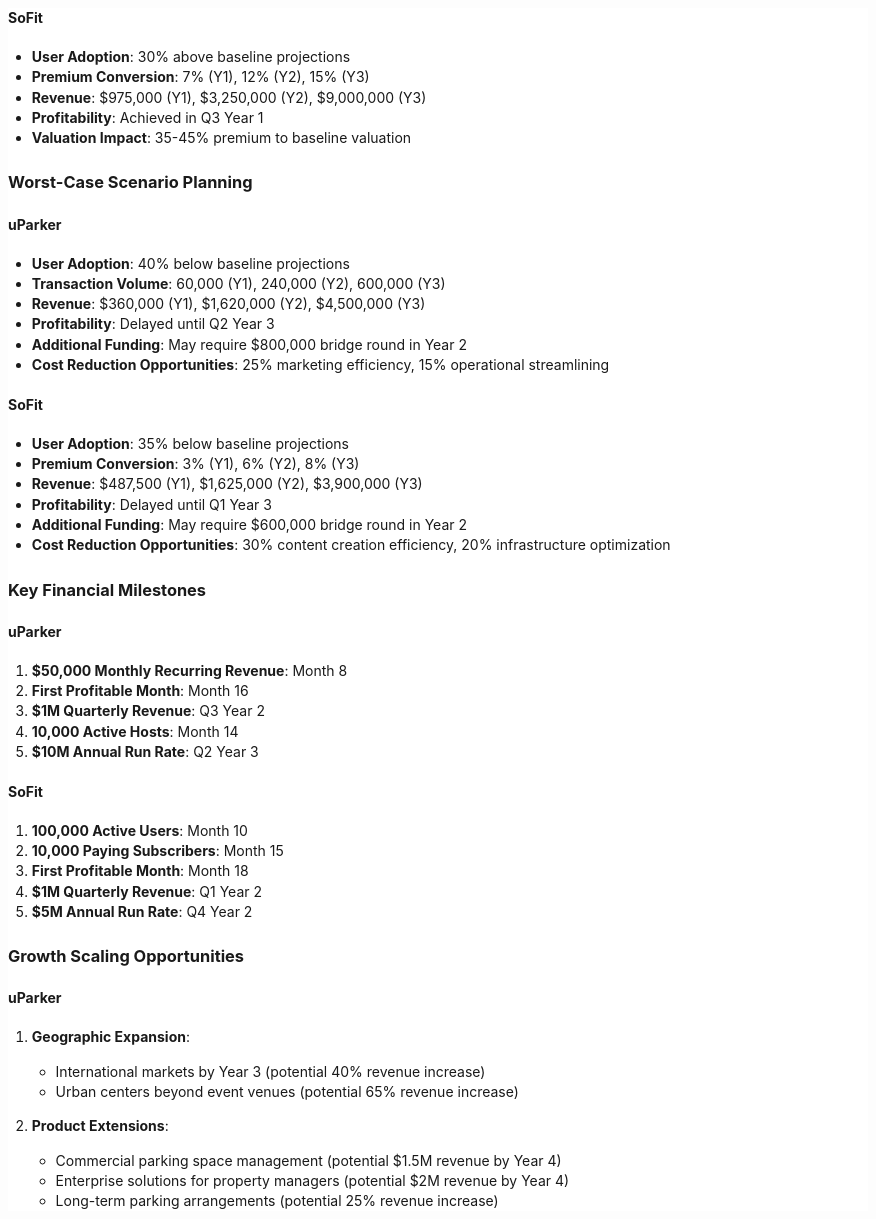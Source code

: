 #### SoFit
- **User Adoption**: 30% above baseline projections
- **Premium Conversion**: 7% (Y1), 12% (Y2), 15% (Y3)
- **Revenue**: $975,000 (Y1), $3,250,000 (Y2), $9,000,000 (Y3)
- **Profitability**: Achieved in Q3 Year 1
- **Valuation Impact**: 35-45% premium to baseline valuation

### Worst-Case Scenario Planning

#### uParker
- **User Adoption**: 40% below baseline projections
- **Transaction Volume**: 60,000 (Y1), 240,000 (Y2), 600,000 (Y3)
- **Revenue**: $360,000 (Y1), $1,620,000 (Y2), $4,500,000 (Y3)
- **Profitability**: Delayed until Q2 Year 3
- **Additional Funding**: May require $800,000 bridge round in Year 2
- **Cost Reduction Opportunities**: 25% marketing efficiency, 15% operational streamlining

#### SoFit
- **User Adoption**: 35% below baseline projections
- **Premium Conversion**: 3% (Y1), 6% (Y2), 8% (Y3)
- **Revenue**: $487,500 (Y1), $1,625,000 (Y2), $3,900,000 (Y3)
- **Profitability**: Delayed until Q1 Year 3
- **Additional Funding**: May require $600,000 bridge round in Year 2
- **Cost Reduction Opportunities**: 30% content creation efficiency, 20% infrastructure optimization

### Key Financial Milestones

#### uParker
1. **$50,000 Monthly Recurring Revenue**: Month 8
2. **First Profitable Month**: Month 16
3. **$1M Quarterly Revenue**: Q3 Year 2
4. **10,000 Active Hosts**: Month 14
5. **$10M Annual Run Rate**: Q2 Year 3

#### SoFit
1. **100,000 Active Users**: Month 10
2. **10,000 Paying Subscribers**: Month 15
3. **First Profitable Month**: Month 18
4. **$1M Quarterly Revenue**: Q1 Year 2
5. **$5M Annual Run Rate**: Q4 Year 2

### Growth Scaling Opportunities

#### uParker
1. **Geographic Expansion**: 
   - International markets by Year 3 (potential 40% revenue increase)
   - Urban centers beyond event venues (potential 65% revenue increase)

2. **Product Extensions**:
   - Commercial parking space management (potential $1.5M revenue by Year 4)
   - Enterprise solutions for property managers (potential $2M revenue by Year 4)
   - Long-term parking arrangements (potential 25% revenue increase)
